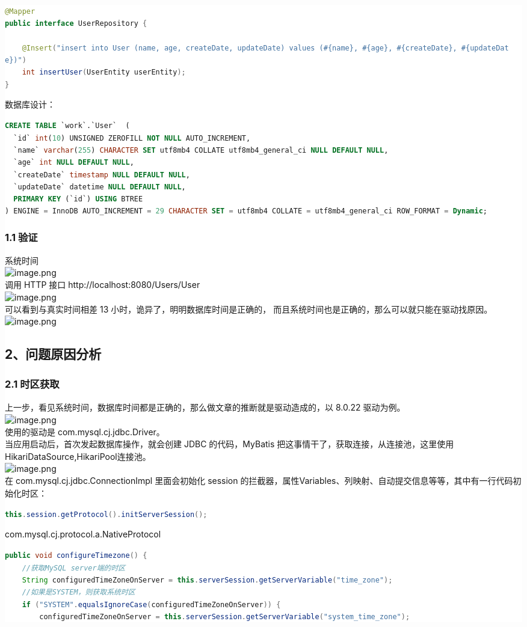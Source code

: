 ```java
@Mapper
public interface UserRepository {

    @Insert("insert into User (name, age, createDate, updateDate) values (#{name}, #{age}, #{createDate}, #{updateDate})")
    int insertUser(UserEntity userEntity);
}
```
数据库设计：
```sql
CREATE TABLE `work`.`User`  (
  `id` int(10) UNSIGNED ZEROFILL NOT NULL AUTO_INCREMENT,
  `name` varchar(255) CHARACTER SET utf8mb4 COLLATE utf8mb4_general_ci NULL DEFAULT NULL,
  `age` int NULL DEFAULT NULL,
  `createDate` timestamp NULL DEFAULT NULL,
  `updateDate` datetime NULL DEFAULT NULL,
  PRIMARY KEY (`id`) USING BTREE
) ENGINE = InnoDB AUTO_INCREMENT = 29 CHARACTER SET = utf8mb4 COLLATE = utf8mb4_general_ci ROW_FORMAT = Dynamic;
```
<a name="jcCUs"></a>
### 1.1 验证
系统时间<br />![image.png](https://cdn.nlark.com/yuque/0/2022/png/396745/1661756803240-65e9174e-5138-4e58-a553-1195aee2fff1.png#averageHue=%23f7f7f7&clientId=u87bba4a2-d53b-4&from=paste&height=294&id=ua0923e77&originHeight=735&originWidth=1083&originalType=binary&ratio=1&rotation=0&showTitle=false&size=69681&status=done&style=shadow&taskId=u997df122-1697-4ad1-9171-877993e5879&title=&width=433.2)<br />调用 HTTP 接口 http://localhost:8080/Users/User<br />![image.png](https://cdn.nlark.com/yuque/0/2022/png/396745/1661756817873-bee09052-3755-4fb3-b186-abe03f91fe47.png#averageHue=%23f6ebea&clientId=u87bba4a2-d53b-4&from=paste&height=92&id=uc02c0bc8&originHeight=229&originWidth=1582&originalType=binary&ratio=1&rotation=0&showTitle=false&size=69064&status=done&style=shadow&taskId=u1d148ada-e834-4453-8351-33966fd15a6&title=&width=632.8)<br />可以看到与真实时间相差 13 小时，诡异了，明明数据库时间是正确的， 而且系统时间也是正确的，那么可以就只能在驱动找原因。<br />![image.png](https://cdn.nlark.com/yuque/0/2022/png/396745/1661756831519-4511c7f8-0833-4a13-99e7-fc645df86010.png#averageHue=%23111111&clientId=u87bba4a2-d53b-4&from=paste&height=108&id=u2edcd95c&originHeight=270&originWidth=1561&originalType=binary&ratio=1&rotation=0&showTitle=false&size=83045&status=done&style=shadow&taskId=ud7c8c3e4-f5b2-43a9-a9a9-2c362e9e282&title=&width=624.4)
<a name="oHMSd"></a>
## 2、问题原因分析
<a name="qAuv5"></a>
### 2.1 时区获取
上一步，看见系统时间，数据库时间都是正确的，那么做文章的推断就是驱动造成的，以 8.0.22 驱动为例。<br />![image.png](https://cdn.nlark.com/yuque/0/2022/png/396745/1661756879451-5f8eb445-0364-4caf-a3a9-6543db799841.png#averageHue=%232f2422&clientId=u87bba4a2-d53b-4&from=paste&id=u698901d3&originHeight=245&originWidth=1567&originalType=binary&ratio=1&rotation=0&showTitle=false&size=100942&status=done&style=shadow&taskId=u00dfa3e0-a8ce-4b74-8595-9217ac6fa7a&title=)<br />使用的驱动是 com.mysql.cj.jdbc.Driver。<br />当应用启动后，首次发起数据库操作，就会创建 JDBC 的代码，MyBatis 把这事情干了，获取连接，从连接池，这里使用 HikariDataSource,HikariPool连接池。<br />![image.png](https://cdn.nlark.com/yuque/0/2022/png/396745/1661756908061-c3dcc9e9-9296-499c-ab46-a8358f5e279d.png#averageHue=%23232322&clientId=u87bba4a2-d53b-4&from=paste&id=u2605c94f&originHeight=322&originWidth=1612&originalType=binary&ratio=1&rotation=0&showTitle=false&size=154105&status=done&style=shadow&taskId=u68ed9e37-977c-4d5d-942d-5e7cb5f4749&title=)<br />在 com.mysql.cj.jdbc.ConnectionImpl 里面会初始化 session 的拦截器，属性Variables、列映射、自动提交信息等等，其中有一行代码初始化时区：
```java
this.session.getProtocol().initServerSession();
```
com.mysql.cj.protocol.a.NativeProtocol
```java
public void configureTimezone() {
    //获取MySQL server端的时区
    String configuredTimeZoneOnServer = this.serverSession.getServerVariable("time_zone");
    //如果是SYSTEM，则获取系统时区
    if ("SYSTEM".equalsIgnoreCase(configuredTimeZoneOnServer)) {
        configuredTimeZoneOnServer = this.serverSession.getServerVariable("system_time_zone");
```